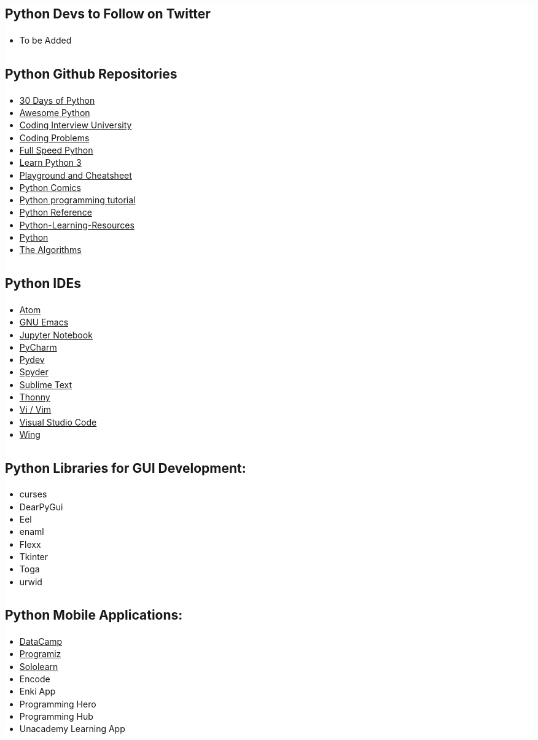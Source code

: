 ## Python Devs to Follow on Twitter
- To be Added

## Python Github Repositories  
- [30 Days of Python](https://github.com/codingforentrepreneurs/30-Days-of-Python)
- [Awesome Python](https://github.com/vinta/awesome-python)
- [Coding Interview University](https://github.com/jwasham/coding-interview-university)
- [Coding Problems](https://github.com/MTrajK/coding-problems)
- [Full Speed Python](https://github.com/rasbt/python_reference)
- [Learn Python 3](https://github.com/jerry-git/learn-python3)
- [Playground and Cheatsheet](https://github.com/trekhleb/learn-python)
- [Python Comics](https://github.com/zhiwehu/Python-programming-exercises)
- [Python programming tutorial](https://github.com/Akuli/python-tutorial)
- [Python Reference](https://github.com/rasbt/python_reference)
- [Python-Learning-Resources](https://github.com/CodementorIO/Python-Learning-Resources)
- [Python](https://github.com/python)
- [The Algorithms](https://github.com/TheAlgorithms/Python)

## Python IDEs
- [Atom](https://atom-io/)
- [GNU Emacs](https://www-gnu-org/software/emacs/download-html)
- [Jupyter Notebook](https://jupyter-org/install)
- [PyCharm](https://www-jetbrains-com/pycharm/download/#section=windows)
- [Pydev](https://www-pydev-org/download-html)
- [Spyder](https://www-spyder-ide-org/)
- [Sublime Text](https://www-sublimetext-com/3)
- [Thonny](https://thonny-org/)
- [Vi / Vim](https://www-vim-org/)
- [Visual Studio Code](https://code-visualstudio-com/download)
- [Wing](https://wingware-com/downloads)

## Python Libraries for GUI Development:
- curses
- DearPyGui
- Eel
- enaml
- Flexx
- Tkinter
- Toga
- urwid

## Python Mobile Applications:
- [DataCamp](https://play-google-com/store/apps/details?id=com-datacamp)
- [Programiz](https://play-google-com/store/apps/details?id=com-programiz-learnpython)
- [Sololearn](https://play-google-com/store/apps/details?id=com-sololearn-python)
- Encode
- Enki App
- Programming Hero
- Programming Hub
- Unacademy Learning App
